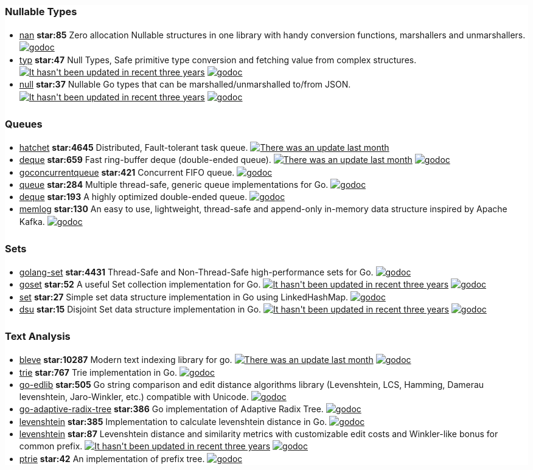 ### Nullable Types

- [nan](https://github.com/kak-tus/nan) **star:85** Zero allocation Nullable structures in one library with handy conversion functions, marshallers and unmarshallers.   [![godoc][D]](https://godoc.org/github.com/kak-tus/nan)
- [typ](https://github.com/gurukami/typ) **star:47** Null Types, Safe primitive type conversion and fetching value from complex structures.   [![It hasn't been updated in recent three years][Y]](https://github.com/gurukami/typ)   [![godoc][D]](https://godoc.org/github.com/gurukami/typ)
- [null](https://github.com/emvi/null) **star:37** Nullable Go types that can be marshalled/unmarshalled to/from JSON.   [![It hasn't been updated in recent three years][Y]](https://github.com/emvi/null)   [![godoc][D]](https://godoc.org/github.com/emvi/null)

### Queues

- [hatchet](https://github.com/hatchet-dev/hatchet) **star:4645** Distributed, Fault-tolerant task queue.   [![There was an update last month][G]](https://github.com/hatchet-dev/hatchet)
- [deque](https://github.com/gammazero/deque) **star:659** Fast ring-buffer deque (double-ended queue).   [![There was an update last month][G]](https://github.com/gammazero/deque)   [![godoc][D]](https://godoc.org/github.com/gammazero/deque)
- [goconcurrentqueue](https://github.com/enriquebris/goconcurrentqueue) **star:421** Concurrent FIFO queue.   [![godoc][D]](https://godoc.org/github.com/enriquebris/goconcurrentqueue)
- [queue](https://github.com/adrianbrad/queue) **star:284** Multiple thread-safe, generic queue implementations for Go.   [![godoc][D]](https://godoc.org/github.com/adrianbrad/queue)
- [deque](https://github.com/edwingeng/deque) **star:193** A highly optimized double-ended queue.   [![godoc][D]](https://godoc.org/github.com/edwingeng/deque)
- [memlog](https://github.com/embano1/memlog) **star:130** An easy to use, lightweight, thread-safe and append-only in-memory data structure inspired by Apache Kafka.   [![godoc][D]](https://godoc.org/github.com/embano1/memlog)

### Sets

- [golang-set](https://github.com/deckarep/golang-set) **star:4431** Thread-Safe and Non-Thread-Safe high-performance sets for Go.   [![godoc][D]](https://godoc.org/github.com/deckarep/golang-set)
- [goset](https://github.com/zoumo/goset) **star:52** A useful Set collection implementation for Go.   [![It hasn't been updated in recent three years][Y]](https://github.com/zoumo/goset)   [![godoc][D]](https://godoc.org/github.com/zoumo/goset)
- [set](https://github.com/StudioSol/set) **star:27** Simple set data structure implementation in Go using LinkedHashMap.   [![godoc][D]](https://godoc.org/github.com/StudioSol/set)
- [dsu](https://github.com/ihebu/dsu) **star:15** Disjoint Set data structure implementation in Go.   [![It hasn't been updated in recent three years][Y]](https://github.com/ihebu/dsu)   [![godoc][D]](https://godoc.org/github.com/ihebu/dsu)

### Text Analysis

- [bleve](https://github.com/blevesearch/bleve) **star:10287** Modern text indexing library for go.   [![There was an update last month][G]](https://github.com/blevesearch/bleve)   [![godoc][D]](https://godoc.org/github.com/blevesearch/bleve)
- [trie](https://github.com/derekparker/trie) **star:767** Trie implementation in Go.   [![godoc][D]](https://godoc.org/github.com/derekparker/trie)
- [go-edlib](https://github.com/hbollon/go-edlib) **star:505** Go string comparison and edit distance algorithms library (Levenshtein, LCS, Hamming, Damerau levenshtein, Jaro-Winkler, etc.) compatible with Unicode.   [![godoc][D]](https://godoc.org/github.com/hbollon/go-edlib)
- [go-adaptive-radix-tree](https://github.com/plar/go-adaptive-radix-tree) **star:386** Go implementation of Adaptive Radix Tree.   [![godoc][D]](https://godoc.org/github.com/plar/go-adaptive-radix-tree)
- [levenshtein](https://github.com/agnivade/levenshtein) **star:385** Implementation to calculate levenshtein distance in Go.   [![godoc][D]](https://godoc.org/github.com/agnivade/levenshtein)
- [levenshtein](https://github.com/agext/levenshtein) **star:87** Levenshtein distance and similarity metrics with customizable edit costs and Winkler-like bonus for common prefix.   [![It hasn't been updated in recent three years][Y]](https://github.com/agext/levenshtein)   [![godoc][D]](https://godoc.org/github.com/agext/levenshtein)
- [ptrie](https://github.com/viant/ptrie) **star:42** An implementation of prefix tree.   [![godoc][D]](https://godoc.org/github.com/viant/ptrie)

[Awesome]: https://cdn.jsdelivr.net/gh/yinggaozhen/awesome-go-cn@1.4.1/docs/awesome.svg "star > 2000"
[G]: https://cdn.jsdelivr.net/gh/yinggaozhen/awesome-go-cn@1.1/docs/Green.svg "There was an update last week"
[Y]: https://cdn.jsdelivr.net/gh/yinggaozhen/awesome-go-cn@1.1/docs/Yellow.svg "It hasn't been updated in recent three years"
[CN]: https://cdn.jsdelivr.net/gh/yinggaozhen/awesome-go-cn@1.1/docs/Cn.svg "Contains Chinese documents"
[Archived]: https://cdn.jsdelivr.net/gh/yinggaozhen/awesome-go-cn@1.2.1/docs/archived.svg "The project has been archived"
[D]: https://cdn.jsdelivr.net/gh/yinggaozhen/awesome-go-cn@1.3.0/docs/DOC.svg "godoc document links"